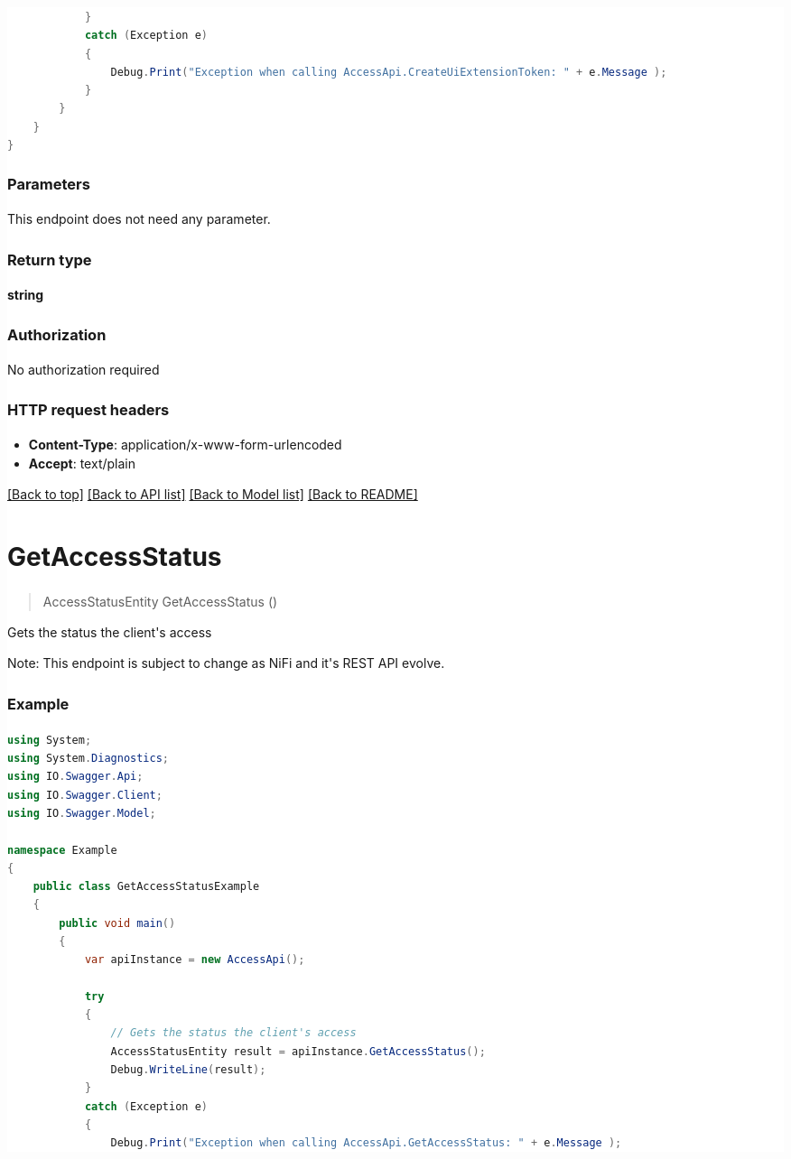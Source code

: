 ```csharp
            }
            catch (Exception e)
            {
                Debug.Print("Exception when calling AccessApi.CreateUiExtensionToken: " + e.Message );
            }
        }
    }
}
```

### Parameters
This endpoint does not need any parameter.

### Return type

**string**

### Authorization

No authorization required

### HTTP request headers

 - **Content-Type**: application/x-www-form-urlencoded
 - **Accept**: text/plain

[[Back to top]](#) [[Back to API list]](../README.md#documentation-for-api-endpoints) [[Back to Model list]](../README.md#documentation-for-models) [[Back to README]](../README.md)

<a name="getaccessstatus"></a>
# **GetAccessStatus**
> AccessStatusEntity GetAccessStatus ()

Gets the status the client's access

Note: This endpoint is subject to change as NiFi and it's REST API evolve.

### Example
```csharp
using System;
using System.Diagnostics;
using IO.Swagger.Api;
using IO.Swagger.Client;
using IO.Swagger.Model;

namespace Example
{
    public class GetAccessStatusExample
    {
        public void main()
        {
            var apiInstance = new AccessApi();

            try
            {
                // Gets the status the client's access
                AccessStatusEntity result = apiInstance.GetAccessStatus();
                Debug.WriteLine(result);
            }
            catch (Exception e)
            {
                Debug.Print("Exception when calling AccessApi.GetAccessStatus: " + e.Message );
```